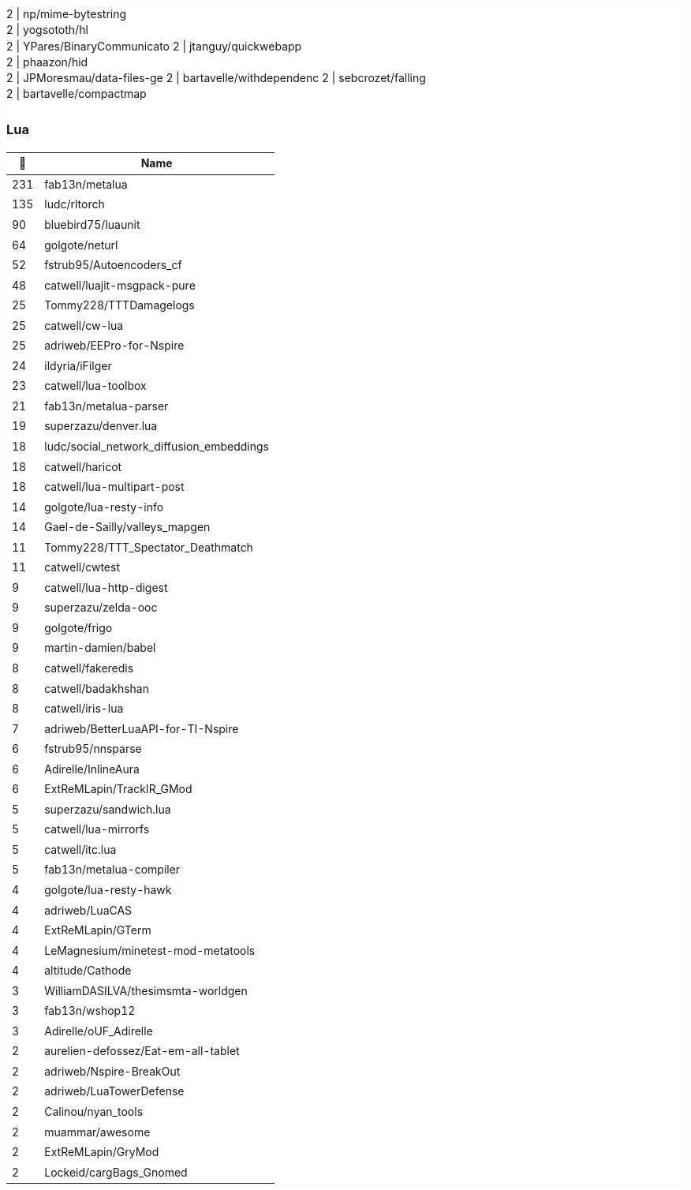 2 | np/mime-bytestring      
2 | yogsototh/hl            
2 | YPares/BinaryCommunicato
2 | jtanguy/quickwebapp     
2 | phaazon/hid             
2 | JPMoresmau/data-files-ge
2 | bartavelle/withdependenc
2 | sebcrozet/falling       
2 | bartavelle/compactmap   


### <a name="lua"></a> Lua
:star2: | Name 
--- | ---
231 | fab13n/metalua
135 | ludc/rltorch
90 | bluebird75/luaunit
64 | golgote/neturl
52 | fstrub95/Autoencoders_cf
48 | catwell/luajit-msgpack-pure
25 | Tommy228/TTTDamagelogs
25 | catwell/cw-lua
25 | adriweb/EEPro-for-Nspire
24 | ildyria/iFilger
23 | catwell/lua-toolbox
21 | fab13n/metalua-parser
19 | superzazu/denver.lua
18 | ludc/social_network_diffusion_embeddings
18 | catwell/haricot
18 | catwell/lua-multipart-post
14 | golgote/lua-resty-info
14 | Gael-de-Sailly/valleys_mapgen
11 | Tommy228/TTT_Spectator_Deathmatch
11 | catwell/cwtest
9 | catwell/lua-http-digest
9 | superzazu/zelda-ooc
9 | golgote/frigo
9 | martin-damien/babel
8 | catwell/fakeredis
8 | catwell/badakhshan
8 | catwell/iris-lua
7 | adriweb/BetterLuaAPI-for-TI-Nspire
6 | fstrub95/nnsparse
6 | Adirelle/InlineAura
6 | ExtReMLapin/TrackIR_GMod
5 | superzazu/sandwich.lua
5 | catwell/lua-mirrorfs
5 | catwell/itc.lua
5 | fab13n/metalua-compiler
4 | golgote/lua-resty-hawk
4 | adriweb/LuaCAS
4 | ExtReMLapin/GTerm
4 | LeMagnesium/minetest-mod-metatools
4 | altitude/Cathode
3 | WilliamDASILVA/thesimsmta-worldgen
3 | fab13n/wshop12
3 | Adirelle/oUF_Adirelle
2 | aurelien-defossez/Eat-em-all-tablet
2 | adriweb/Nspire-BreakOut
2 | adriweb/LuaTowerDefense
2 | Calinou/nyan_tools
2 | muammar/awesome
2 | ExtReMLapin/GryMod
2 | Lockeid/cargBags_Gnomed